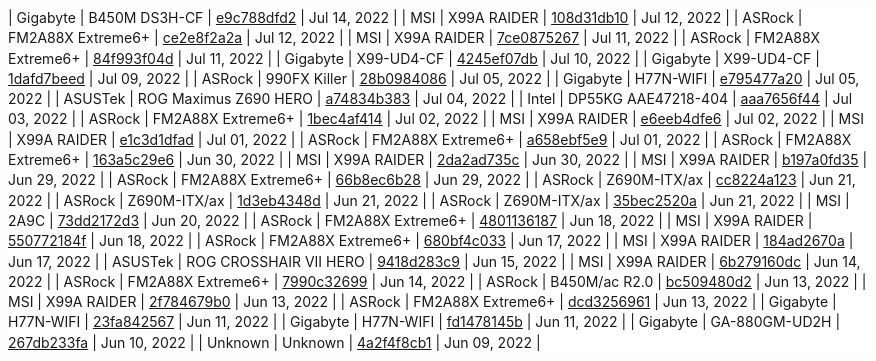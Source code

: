 | Gigabyte      | B450M DS3H-CF               | [e9c788dfd2](https://linux-hardware.org/?probe=e9c788dfd2) | Jul 14, 2022 |
| MSI           | X99A RAIDER                 | [108d31db10](https://linux-hardware.org/?probe=108d31db10) | Jul 12, 2022 |
| ASRock        | FM2A88X Extreme6+           | [ce2e8f2a2a](https://linux-hardware.org/?probe=ce2e8f2a2a) | Jul 12, 2022 |
| MSI           | X99A RAIDER                 | [7ce0875267](https://linux-hardware.org/?probe=7ce0875267) | Jul 11, 2022 |
| ASRock        | FM2A88X Extreme6+           | [84f993f04d](https://linux-hardware.org/?probe=84f993f04d) | Jul 11, 2022 |
| Gigabyte      | X99-UD4-CF                  | [4245ef07db](https://linux-hardware.org/?probe=4245ef07db) | Jul 10, 2022 |
| Gigabyte      | X99-UD4-CF                  | [1dafd7beed](https://linux-hardware.org/?probe=1dafd7beed) | Jul 09, 2022 |
| ASRock        | 990FX Killer                | [28b0984086](https://linux-hardware.org/?probe=28b0984086) | Jul 05, 2022 |
| Gigabyte      | H77N-WIFI                   | [e795477a20](https://linux-hardware.org/?probe=e795477a20) | Jul 05, 2022 |
| ASUSTek       | ROG Maximus Z690 HERO       | [a74834b383](https://linux-hardware.org/?probe=a74834b383) | Jul 04, 2022 |
| Intel         | DP55KG AAE47218-404         | [aaa7656f44](https://linux-hardware.org/?probe=aaa7656f44) | Jul 03, 2022 |
| ASRock        | FM2A88X Extreme6+           | [1bec4af414](https://linux-hardware.org/?probe=1bec4af414) | Jul 02, 2022 |
| MSI           | X99A RAIDER                 | [e6eeb4dfe6](https://linux-hardware.org/?probe=e6eeb4dfe6) | Jul 02, 2022 |
| MSI           | X99A RAIDER                 | [e1c3d1dfad](https://linux-hardware.org/?probe=e1c3d1dfad) | Jul 01, 2022 |
| ASRock        | FM2A88X Extreme6+           | [a658ebf5e9](https://linux-hardware.org/?probe=a658ebf5e9) | Jul 01, 2022 |
| ASRock        | FM2A88X Extreme6+           | [163a5c29e6](https://linux-hardware.org/?probe=163a5c29e6) | Jun 30, 2022 |
| MSI           | X99A RAIDER                 | [2da2ad735c](https://linux-hardware.org/?probe=2da2ad735c) | Jun 30, 2022 |
| MSI           | X99A RAIDER                 | [b197a0fd35](https://linux-hardware.org/?probe=b197a0fd35) | Jun 29, 2022 |
| ASRock        | FM2A88X Extreme6+           | [66b8ec6b28](https://linux-hardware.org/?probe=66b8ec6b28) | Jun 29, 2022 |
| ASRock        | Z690M-ITX/ax                | [cc8224a123](https://linux-hardware.org/?probe=cc8224a123) | Jun 21, 2022 |
| ASRock        | Z690M-ITX/ax                | [1d3eb4348d](https://linux-hardware.org/?probe=1d3eb4348d) | Jun 21, 2022 |
| ASRock        | Z690M-ITX/ax                | [35bec2520a](https://linux-hardware.org/?probe=35bec2520a) | Jun 21, 2022 |
| MSI           | 2A9C                        | [73dd2172d3](https://linux-hardware.org/?probe=73dd2172d3) | Jun 20, 2022 |
| ASRock        | FM2A88X Extreme6+           | [4801136187](https://linux-hardware.org/?probe=4801136187) | Jun 18, 2022 |
| MSI           | X99A RAIDER                 | [550772184f](https://linux-hardware.org/?probe=550772184f) | Jun 18, 2022 |
| ASRock        | FM2A88X Extreme6+           | [680bf4c033](https://linux-hardware.org/?probe=680bf4c033) | Jun 17, 2022 |
| MSI           | X99A RAIDER                 | [184ad2670a](https://linux-hardware.org/?probe=184ad2670a) | Jun 17, 2022 |
| ASUSTek       | ROG CROSSHAIR VII HERO      | [9418d283c9](https://linux-hardware.org/?probe=9418d283c9) | Jun 15, 2022 |
| MSI           | X99A RAIDER                 | [6b279160dc](https://linux-hardware.org/?probe=6b279160dc) | Jun 14, 2022 |
| ASRock        | FM2A88X Extreme6+           | [7990c32699](https://linux-hardware.org/?probe=7990c32699) | Jun 14, 2022 |
| ASRock        | B450M/ac R2.0               | [bc509480d2](https://linux-hardware.org/?probe=bc509480d2) | Jun 13, 2022 |
| MSI           | X99A RAIDER                 | [2f784679b0](https://linux-hardware.org/?probe=2f784679b0) | Jun 13, 2022 |
| ASRock        | FM2A88X Extreme6+           | [dcd3256961](https://linux-hardware.org/?probe=dcd3256961) | Jun 13, 2022 |
| Gigabyte      | H77N-WIFI                   | [23fa842567](https://linux-hardware.org/?probe=23fa842567) | Jun 11, 2022 |
| Gigabyte      | H77N-WIFI                   | [fd1478145b](https://linux-hardware.org/?probe=fd1478145b) | Jun 11, 2022 |
| Gigabyte      | GA-880GM-UD2H               | [267db233fa](https://linux-hardware.org/?probe=267db233fa) | Jun 10, 2022 |
| Unknown       | Unknown                     | [4a2f4f8cb1](https://linux-hardware.org/?probe=4a2f4f8cb1) | Jun 09, 2022 |